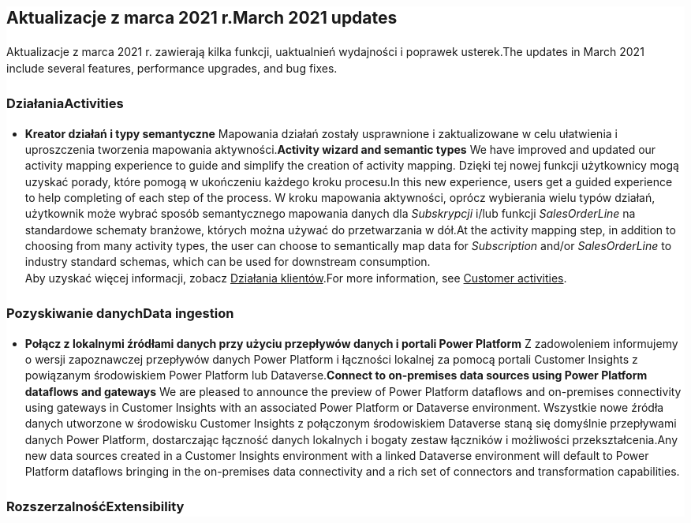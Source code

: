## <a name="march-2021-updates"></a><span data-ttu-id="53d11-111">Aktualizacje z marca 2021 r.</span><span class="sxs-lookup"><span data-stu-id="53d11-111">March 2021 updates</span></span>

<span data-ttu-id="53d11-112">Aktualizacje z marca 2021 r. zawierają kilka funkcji, uaktualnień wydajności i poprawek usterek.</span><span class="sxs-lookup"><span data-stu-id="53d11-112">The updates in March 2021 include several features, performance upgrades, and bug fixes.</span></span>

### <a name="activities"></a><span data-ttu-id="53d11-113">Działania</span><span class="sxs-lookup"><span data-stu-id="53d11-113">Activities</span></span>

- <span data-ttu-id="53d11-114">**Kreator działań i typy semantyczne** Mapowania działań zostały usprawnione i zaktualizowane w celu ułatwienia i uproszczenia tworzenia mapowania aktywności.</span><span class="sxs-lookup"><span data-stu-id="53d11-114">**Activity wizard and semantic types** We have improved and updated our activity mapping experience to guide and simplify the creation of activity mapping.</span></span> <span data-ttu-id="53d11-115">Dzięki tej nowej funkcji użytkownicy mogą uzyskać porady, które pomogą w ukończeniu każdego kroku procesu.</span><span class="sxs-lookup"><span data-stu-id="53d11-115">In this new experience, users get a guided experience to help completing of each step of the process.</span></span> <span data-ttu-id="53d11-116">W kroku mapowania aktywności, oprócz wybierania wielu typów działań, użytkownik może wybrać sposób semantycznego mapowania danych dla *Subskrypcji* i/lub funkcji *SalesOrderLine* na standardowe schematy branżowe, których można używać do przetwarzania w dół.</span><span class="sxs-lookup"><span data-stu-id="53d11-116">At the activity mapping step, in addition to choosing from many activity types, the user can choose to semantically map data for *Subscription* and/or *SalesOrderLine* to industry standard schemas, which can be used for downstream consumption.</span></span>    
  <span data-ttu-id="53d11-117">Aby uzyskać więcej informacji, zobacz [Działania klientów](activities.md).</span><span class="sxs-lookup"><span data-stu-id="53d11-117">For more information, see [Customer activities](activities.md).</span></span>

### <a name="data-ingestion"></a><span data-ttu-id="53d11-118">Pozyskiwanie danych</span><span class="sxs-lookup"><span data-stu-id="53d11-118">Data ingestion</span></span>

- <span data-ttu-id="53d11-119">**Połącz z lokalnymi źródłami danych przy użyciu przepływów danych i portali Power Platform** Z zadowoleniem informujemy o wersji zapoznawczej przepływów danych Power Platform i łączności lokalnej za pomocą portali Customer Insights z powiązanym środowiskiem Power Platform lub Dataverse.</span><span class="sxs-lookup"><span data-stu-id="53d11-119">**Connect to on-premises data sources using Power Platform dataflows and gateways** We are pleased to announce the preview of Power Platform dataflows and on-premises connectivity using gateways in Customer Insights with an associated Power Platform or Dataverse environment.</span></span> <span data-ttu-id="53d11-120">Wszystkie nowe źródła danych utworzone w środowisku Customer Insights z połączonym środowiskiem Dataverse staną się domyślnie przepływami danych Power Platform, dostarczając łączność danych lokalnych i bogaty zestaw łączników i możliwości przekształcenia.</span><span class="sxs-lookup"><span data-stu-id="53d11-120">Any new data sources created in a Customer Insights environment with a linked Dataverse environment will default to Power Platform dataflows bringing in the on-premises data connectivity and a rich set of connectors and transformation capabilities.</span></span>

### <a name="extensibility"></a><span data-ttu-id="53d11-121">Rozszerzalność</span><span class="sxs-lookup"><span data-stu-id="53d11-121">Extensibility</span></span>
